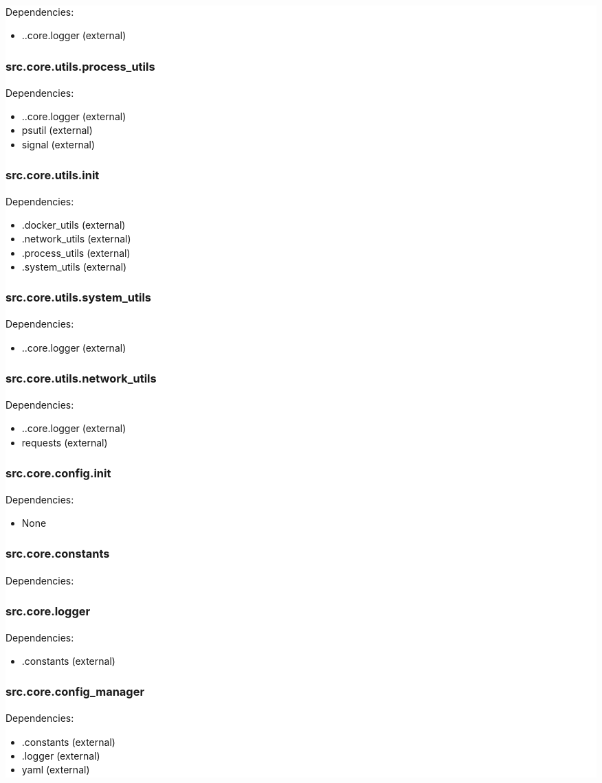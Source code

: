 Dependencies:

- ..core.logger (external)

### src.core.utils.process_utils

Dependencies:

- ..core.logger (external)
- psutil (external)
- signal (external)

### src.core.utils.__init__

Dependencies:

- .docker_utils (external)
- .network_utils (external)
- .process_utils (external)
- .system_utils (external)

### src.core.utils.system_utils

Dependencies:

- ..core.logger (external)

### src.core.utils.network_utils

Dependencies:

- ..core.logger (external)
- requests (external)

### src.core.config.__init__

Dependencies:

- None

### src.core.constants

Dependencies:


### src.core.logger

Dependencies:

- .constants (external)

### src.core.config_manager

Dependencies:

- .constants (external)
- .logger (external)
- yaml (external)
